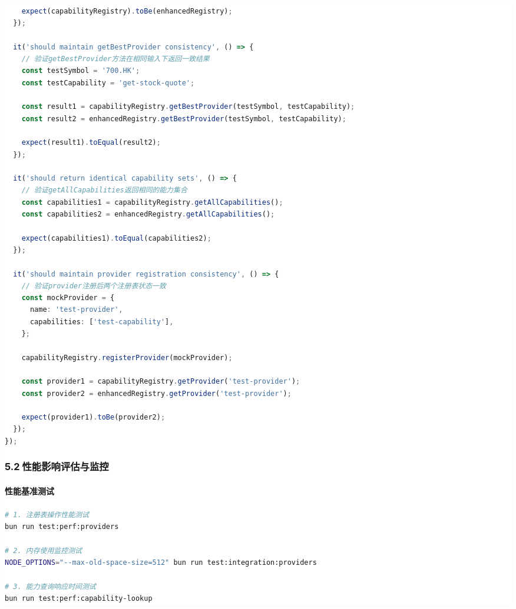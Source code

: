 ```typescript
    expect(capabilityRegistry).toBe(enhancedRegistry);
  });

  it('should maintain getBestProvider consistency', () => {
    // 验证getBestProvider方法在相同输入下返回一致结果
    const testSymbol = '700.HK';
    const testCapability = 'get-stock-quote';
    
    const result1 = capabilityRegistry.getBestProvider(testSymbol, testCapability);
    const result2 = enhancedRegistry.getBestProvider(testSymbol, testCapability);
    
    expect(result1).toEqual(result2);
  });

  it('should return identical capability sets', () => {
    // 验证getAllCapabilities返回相同的能力集合
    const capabilities1 = capabilityRegistry.getAllCapabilities();
    const capabilities2 = enhancedRegistry.getAllCapabilities();
    
    expect(capabilities1).toEqual(capabilities2);
  });

  it('should maintain provider registration consistency', () => {
    // 验证provider注册后两个注册表状态一致
    const mockProvider = {
      name: 'test-provider',
      capabilities: ['test-capability'],
    };

    capabilityRegistry.registerProvider(mockProvider);
    
    const provider1 = capabilityRegistry.getProvider('test-provider');
    const provider2 = enhancedRegistry.getProvider('test-provider');
    
    expect(provider1).toBe(provider2);
  });
});
```

### 5.2 性能影响评估与监控

#### 性能基准测试
```bash
# 1. 注册表操作性能测试
bun run test:perf:providers

# 2. 内存使用监控测试
NODE_OPTIONS="--max-old-space-size=512" bun run test:integration:providers

# 3. 能力查询响应时间测试
bun run test:perf:capability-lookup
```
